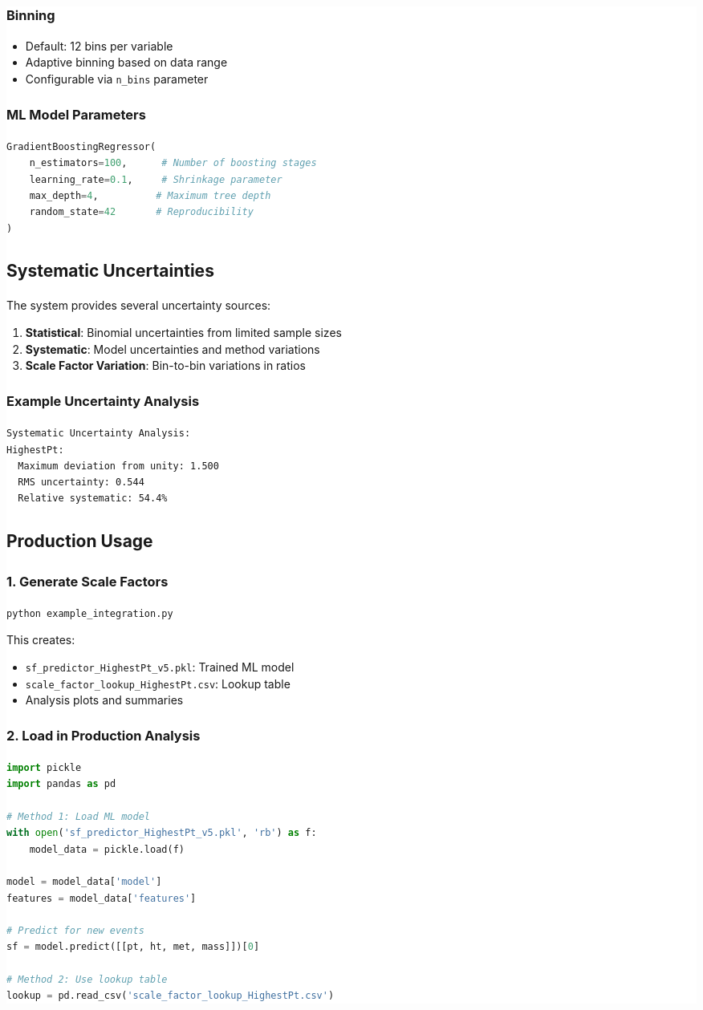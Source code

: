### Binning

- Default: 12 bins per variable
- Adaptive binning based on data range
- Configurable via `n_bins` parameter

### ML Model Parameters

```python
GradientBoostingRegressor(
    n_estimators=100,      # Number of boosting stages
    learning_rate=0.1,     # Shrinkage parameter
    max_depth=4,          # Maximum tree depth  
    random_state=42       # Reproducibility
)
```

## Systematic Uncertainties

The system provides several uncertainty sources:

1. **Statistical**: Binomial uncertainties from limited sample sizes
2. **Systematic**: Model uncertainties and method variations
3. **Scale Factor Variation**: Bin-to-bin variations in ratios

### Example Uncertainty Analysis

```
Systematic Uncertainty Analysis:
HighestPt:
  Maximum deviation from unity: 1.500
  RMS uncertainty: 0.544
  Relative systematic: 54.4%
```

## Production Usage

### 1. Generate Scale Factors

```bash
python example_integration.py
```

This creates:
- `sf_predictor_HighestPt_v5.pkl`: Trained ML model
- `scale_factor_lookup_HighestPt.csv`: Lookup table
- Analysis plots and summaries

### 2. Load in Production Analysis

```python
import pickle
import pandas as pd

# Method 1: Load ML model
with open('sf_predictor_HighestPt_v5.pkl', 'rb') as f:
    model_data = pickle.load(f)

model = model_data['model']
features = model_data['features']

# Predict for new events
sf = model.predict([[pt, ht, met, mass]])[0]

# Method 2: Use lookup table
lookup = pd.read_csv('scale_factor_lookup_HighestPt.csv')
```